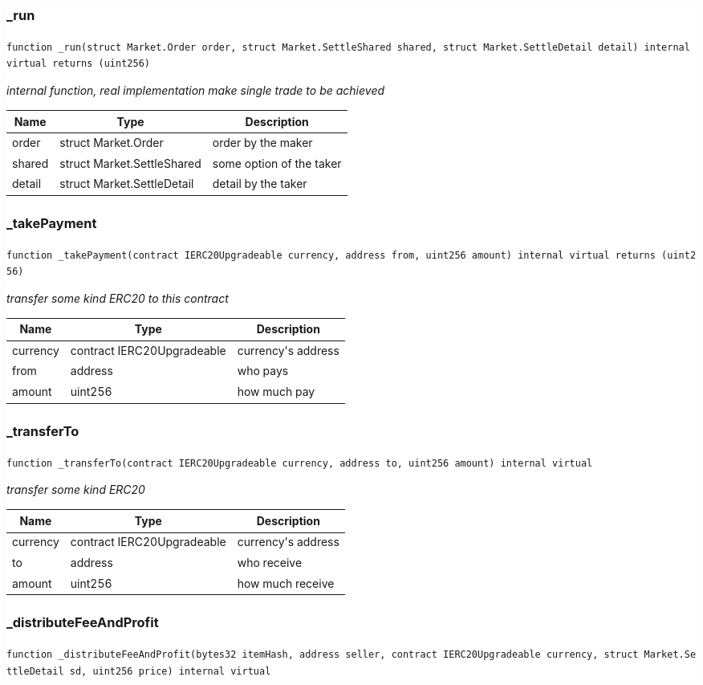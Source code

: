### \_run

```solidity
function _run(struct Market.Order order, struct Market.SettleShared shared, struct Market.SettleDetail detail) internal virtual returns (uint256)
```

_internal function, real implementation
make single trade to be achieved_

| Name   | Type                       | Description              |
| ------ | -------------------------- | ------------------------ |
| order  | struct Market.Order        | order by the maker       |
| shared | struct Market.SettleShared | some option of the taker |
| detail | struct Market.SettleDetail | detail by the taker      |

### \_takePayment

```solidity
function _takePayment(contract IERC20Upgradeable currency, address from, uint256 amount) internal virtual returns (uint256)
```

_transfer some kind ERC20 to this contract_

| Name     | Type                       | Description        |
| -------- | -------------------------- | ------------------ |
| currency | contract IERC20Upgradeable | currency's address |
| from     | address                    | who pays           |
| amount   | uint256                    | how much pay       |

### \_transferTo

```solidity
function _transferTo(contract IERC20Upgradeable currency, address to, uint256 amount) internal virtual
```

_transfer some kind ERC20_

| Name     | Type                       | Description        |
| -------- | -------------------------- | ------------------ |
| currency | contract IERC20Upgradeable | currency's address |
| to       | address                    | who receive        |
| amount   | uint256                    | how much receive   |

### \_distributeFeeAndProfit

```solidity
function _distributeFeeAndProfit(bytes32 itemHash, address seller, contract IERC20Upgradeable currency, struct Market.SettleDetail sd, uint256 price) internal virtual
```
